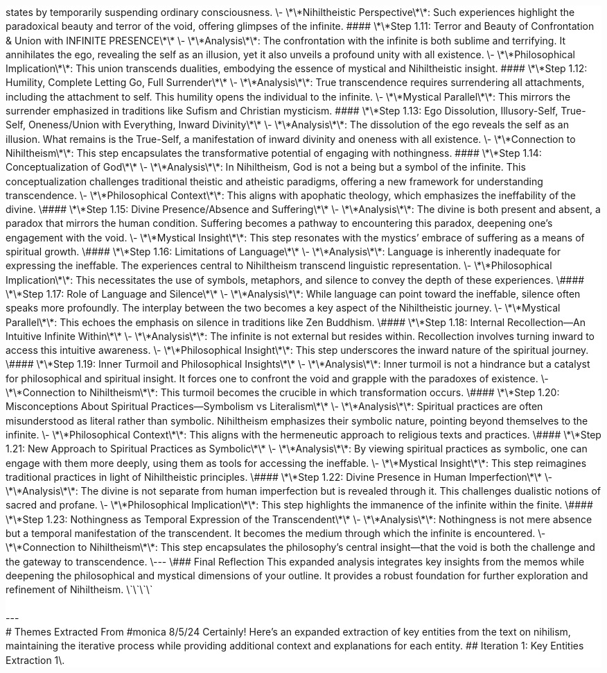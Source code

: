 states by temporarily suspending ordinary consciousness. \\- \\\*\\\*Nihiltheistic Perspective\\\*\\\*: Such experiences highlight the paradoxical beauty and terror of the void, offering glimpses of the infinite. #### \\\*\\\*Step 1.11: Terror and Beauty of Confrontation & Union with INFINITE PRESENCE\\\*\\\* \\- \\\*\\\*Analysis\\\*\\\*: The confrontation with the infinite is both sublime and terrifying. It annihilates the ego, revealing the self as an illusion, yet it also unveils a profound unity with all existence. \\- \\\*\\\*Philosophical Implication\\\*\\\*: This union transcends dualities, embodying the essence of mystical and Nihiltheistic insight. #### \\\*\\\*Step 1.12: Humility, Complete Letting Go, Full Surrender\\\*\\\* \\- \\\*\\\*Analysis\\\*\\\*: True transcendence requires surrendering all attachments, including the attachment to self. This humility opens the individual to the infinite. \\- \\\*\\\*Mystical Parallel\\\*\\\*: This mirrors the surrender emphasized in traditions like Sufism and Christian mysticism. #### \\\*\\\*Step 1.13: Ego Dissolution, Illusory-Self, True-Self, Oneness/Union with Everything, Inward Divinity\\\*\\\* \\- \\\*\\\*Analysis\\\*\\\*: The dissolution of the ego reveals the self as an illusion. What remains is the True-Self, a manifestation of inward divinity and oneness with all existence. \\- \\\*\\\*Connection to Nihiltheism\\\*\\\*: This step encapsulates the transformative potential of engaging with nothingness. #### \\\*\\\*Step 1.14: Conceptualization of God\\\*\\\* \\- \\\*\\\*Analysis\\\*\\\*: In Nihiltheism, God is not a being but a symbol of the infinite. This conceptualization challenges traditional theistic and atheistic paradigms, offering a new framework for understanding transcendence. \\- \\\*\\\*Philosophical Context\\\*\\\*: This aligns with apophatic theology, which emphasizes the ineffability of the divine. \\#### \\\*\\\*Step 1.15: Divine Presence/Absence and Suffering\\\*\\\* \\- \\\*\\\*Analysis\\\*\\\*: The divine is both present and absent, a paradox that mirrors the human condition. Suffering becomes a pathway to encountering this paradox, deepening one’s engagement with the void. \\- \\\*\\\*Mystical Insight\\\*\\\*: This step resonates with the mystics’ embrace of suffering as a means of spiritual growth. \\#### \\\*\\\*Step 1.16: Limitations of Language\\\*\\\* \\- \\\*\\\*Analysis\\\*\\\*: Language is inherently inadequate for expressing the ineffable. The experiences central to Nihiltheism transcend linguistic representation. \\- \\\*\\\*Philosophical Implication\\\*\\\*: This necessitates the use of symbols, metaphors, and silence to convey the depth of these experiences. \\#### \\\*\\\*Step 1.17: Role of Language and Silence\\\*\\\* \\- \\\*\\\*Analysis\\\*\\\*: While language can point toward the ineffable, silence often speaks more profoundly. The interplay between the two becomes a key aspect of the Nihiltheistic journey. \\- \\\*\\\*Mystical Parallel\\\*\\\*: This echoes the emphasis on silence in traditions like Zen Buddhism. \\#### \\\*\\\*Step 1.18: Internal Recollection—An Intuitive Infinite Within\\\*\\\* \\- \\\*\\\*Analysis\\\*\\\*: The infinite is not external but resides within. Recollection involves turning inward to access this intuitive awareness. \\- \\\*\\\*Philosophical Insight\\\*\\\*: This step underscores the inward nature of the spiritual journey. \\#### \\\*\\\*Step 1.19: Inner Turmoil and Philosophical Insights\\\*\\\* \\- \\\*\\\*Analysis\\\*\\\*: Inner turmoil is not a hindrance but a catalyst for philosophical and spiritual insight. It forces one to confront the void and grapple with the paradoxes of existence. \\- \\\*\\\*Connection to Nihiltheism\\\*\\\*: This turmoil becomes the crucible in which transformation occurs. \\#### \\\*\\\*Step 1.20: Misconceptions About Spiritual Practices—Symbolism vs Literalism\\\*\\\* \\- \\\*\\\*Analysis\\\*\\\*: Spiritual practices are often misunderstood as literal rather than symbolic. Nihiltheism emphasizes their symbolic nature, pointing beyond themselves to the infinite. \\- \\\*\\\*Philosophical Context\\\*\\\*: This aligns with the hermeneutic approach to religious texts and practices. \\#### \\\*\\\*Step 1.21: New Approach to Spiritual Practices as Symbolic\\\*\\\* \\- \\\*\\\*Analysis\\\*\\\*: By viewing spiritual practices as symbolic, one can engage with them more deeply, using them as tools for accessing the ineffable. \\- \\\*\\\*Mystical Insight\\\*\\\*: This step reimagines traditional practices in light of Nihiltheistic principles. \\#### \\\*\\\*Step 1.22: Divine Presence in Human Imperfection\\\*\\\* \\- \\\*\\\*Analysis\\\*\\\*: The divine is not separate from human imperfection but is revealed through it. This challenges dualistic notions of sacred and profane. \\- \\\*\\\*Philosophical Implication\\\*\\\*: This step highlights the immanence of the infinite within the finite. \\#### \\\*\\\*Step 1.23: Nothingness as Temporal Expression of the Transcendent\\\*\\\* \\- \\\*\\\*Analysis\\\*\\\*: Nothingness is not mere absence but a temporal manifestation of the transcendent. It becomes the medium through which the infinite is encountered. \\- \\\*\\\*Connection to Nihiltheism\\\*\\\*: This step encapsulates the philosophy’s central insight—that the void is both the challenge and the gateway to transcendence. \\--- \\### Final Reflection This expanded analysis integrates key insights from the memos while deepening the philosophical and mystical dimensions of your outline. It provides a robust foundation for further exploration and refinement of Nihiltheism. \\\`\\\`\\\`\\\` <br> <br> --- <br> # Themes Extracted From #monica 8/5/24 Certainly! Here’s an expanded extraction of key entities from the text on nihilism, maintaining the iterative process while providing additional context and explanations for each entity. ## Iteration 1: Key Entities Extraction 1\\.
